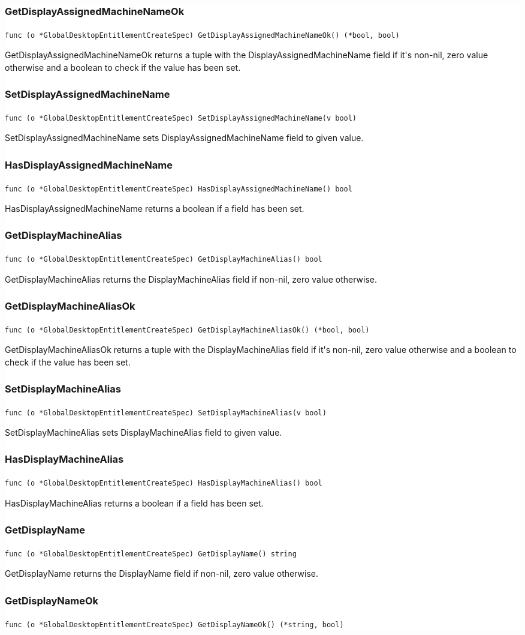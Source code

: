 ### GetDisplayAssignedMachineNameOk

`func (o *GlobalDesktopEntitlementCreateSpec) GetDisplayAssignedMachineNameOk() (*bool, bool)`

GetDisplayAssignedMachineNameOk returns a tuple with the DisplayAssignedMachineName field if it's non-nil, zero value otherwise
and a boolean to check if the value has been set.

### SetDisplayAssignedMachineName

`func (o *GlobalDesktopEntitlementCreateSpec) SetDisplayAssignedMachineName(v bool)`

SetDisplayAssignedMachineName sets DisplayAssignedMachineName field to given value.

### HasDisplayAssignedMachineName

`func (o *GlobalDesktopEntitlementCreateSpec) HasDisplayAssignedMachineName() bool`

HasDisplayAssignedMachineName returns a boolean if a field has been set.

### GetDisplayMachineAlias

`func (o *GlobalDesktopEntitlementCreateSpec) GetDisplayMachineAlias() bool`

GetDisplayMachineAlias returns the DisplayMachineAlias field if non-nil, zero value otherwise.

### GetDisplayMachineAliasOk

`func (o *GlobalDesktopEntitlementCreateSpec) GetDisplayMachineAliasOk() (*bool, bool)`

GetDisplayMachineAliasOk returns a tuple with the DisplayMachineAlias field if it's non-nil, zero value otherwise
and a boolean to check if the value has been set.

### SetDisplayMachineAlias

`func (o *GlobalDesktopEntitlementCreateSpec) SetDisplayMachineAlias(v bool)`

SetDisplayMachineAlias sets DisplayMachineAlias field to given value.

### HasDisplayMachineAlias

`func (o *GlobalDesktopEntitlementCreateSpec) HasDisplayMachineAlias() bool`

HasDisplayMachineAlias returns a boolean if a field has been set.

### GetDisplayName

`func (o *GlobalDesktopEntitlementCreateSpec) GetDisplayName() string`

GetDisplayName returns the DisplayName field if non-nil, zero value otherwise.

### GetDisplayNameOk

`func (o *GlobalDesktopEntitlementCreateSpec) GetDisplayNameOk() (*string, bool)`
